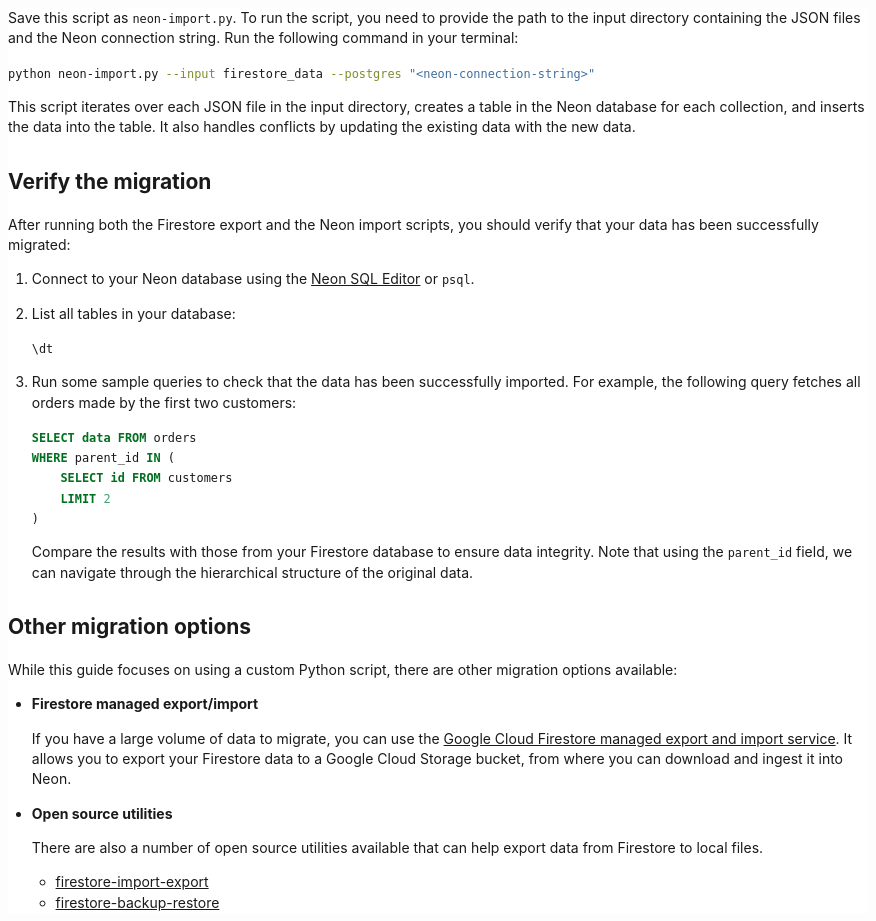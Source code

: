 Save this script as `neon-import.py`. To run the script, you need to provide the path to the input directory containing the JSON files and the Neon connection string. Run the following command in your terminal:

```bash shouldWrap
python neon-import.py --input firestore_data --postgres "<neon-connection-string>"
```

This script iterates over each JSON file in the input directory, creates a table in the Neon database for each collection, and inserts the data into the table. It also handles conflicts by updating the existing data with the new data.

## Verify the migration

After running both the Firestore export and the Neon import scripts, you should verify that your data has been successfully migrated:

1. Connect to your Neon database using the [Neon SQL Editor](/docs/get-started/query-with-neon-sql-editor) or `psql`.

2. List all tables in your database:

   ```sql
   \dt
   ```

3. Run some sample queries to check that the data has been successfully imported. For example, the following query fetches all orders made by the first two customers:

   ```sql
   SELECT data FROM orders
   WHERE parent_id IN (
       SELECT id FROM customers
       LIMIT 2
   )
   ```

   Compare the results with those from your Firestore database to ensure data integrity. Note that using the `parent_id` field, we can navigate through the hierarchical structure of the original data.

</Steps>

## Other migration options

While this guide focuses on using a custom Python script, there are other migration options available:

- **Firestore managed export/import**

  If you have a large volume of data to migrate, you can use the [Google Cloud Firestore managed export and import service](https://firebase.google.com/docs/firestore/manage-data/export-import). It allows you to export your Firestore data to a Google Cloud Storage bucket, from where you can download and ingest it into Neon.

- **Open source utilities**

  There are also a number of open source utilities available that can help export data from Firestore to local files.
  - [firestore-import-export](https://github.com/dalenguyen/firestore-import-export)
  - [firestore-backup-restore](https://github.com/dalenguyen/firestore-backup-restore)
